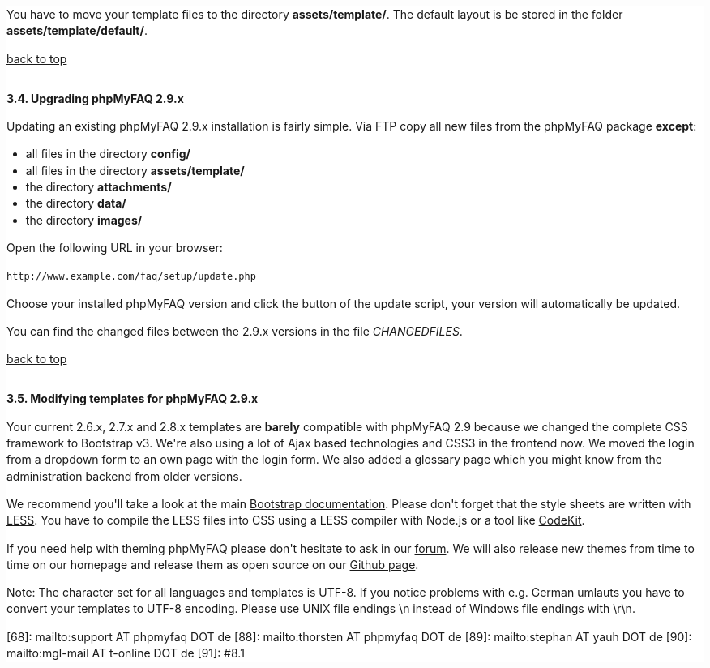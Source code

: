 You have to move your template files to the directory **assets/template/**. The default layout is be stored in the
folder **assets/template/default/**.

[back to top][64]

---

**3.4. <a id="3.4"></a>Upgrading phpMyFAQ 2.9.x**

Updating an existing phpMyFAQ 2.9.x installation is fairly simple. Via FTP copy all new files from the phpMyFAQ package
**except**:

- all files in the directory **config/**
- all files in the directory **assets/template/**
- the directory **attachments/**
- the directory **data/**
- the directory **images/**

Open the following URL in your browser:

`http://www.example.com/faq/setup/update.php`

Choose your installed phpMyFAQ version and click the button of the update script, your version will automatically be
updated.

You can find the changed files between the 2.9.x versions in the file _CHANGEDFILES_.

[back to top][64]

---

**3.5. <a id="3.5"></a>Modifying templates for phpMyFAQ 2.9.x**

Your current 2.6.x, 2.7.x and 2.8.x templates are **barely** compatible with phpMyFAQ 2.9 because we changed the
complete CSS framework to Bootstrap v3. We're also using a lot of Ajax based technologies and CSS3 in the frontend now.
We moved the login from a dropdown form to an own page with the login form. We also added a glossary page which you
might know from the administration backend from older versions.

We recommend you'll take a look at the main [Bootstrap documentation](http://getbootstrap.com/). Please don't forget that
the style sheets are written with [LESS](http://lesscss.org/). You have to compile the LESS files into CSS using a LESS
compiler with Node.js or a tool like [CodeKit](http://incident57.com/codekit/).

If you need help with theming phpMyFAQ please don't hesitate to ask in our [forum](http://forum.phpmyfaq.de/).
We will also release new themes from time to time on our homepage
and release them as open source on our [Github page](https://github.com/phpMyFAQ/).

Note: The character set for all languages and templates is UTF-8. If you notice problems with e.g. German umlauts you
have to convert your templates to UTF-8 encoding. Please use UNIX file endings \n instead of Windows file endings with
\r\n.


[1]: #1
[2]: #1.1
[3]: #1.2
[4]: #1.3
[5]: #2
[6]: #2.1
[7]: #2.2
[8]: #2.3
[9]: #2.4
[10]: #2.5
[11]: #2.6
[12]: #2.7
[13]: #2.8
[14]: #2.9
[15]: #2.10
[16]: #2.11
[17]: #2.12
[18]: #2.13
[19]: #2.14
[20]: #2.15
[21]: #2.16
[22]: #3
[23]: #3.1
[24]: #3.2
[25]: #3.3
[26]: #3.4
[27]: #3.5
[28]: #4
[29]: #4.1
[30]: #4.2
[31]: #4.3
[32]: #4.4
[33]: #4.5
[34]: #4.6
[35]: #4.7
[36]: #4.8
[37]: #4.9
[38]: #4.10
[39]: #4.11
[40]: #4.12
[41]: #5
[42]: #5.1
[43]: #5.2
[44]: #5.3
[45]: #5.4
[46]: #5.5
[47]: #5.6
[48]: #5.7
[49]: #5.8
[50]: #5.9
[51]: #5.10
[52]: #5.11
[53]: #5.12
[54]: #5.13
[55]: #6
[56]: #6.1
[57]: #6.2
[58]: #6.3
[59]: #7
[60]: #7.1
[61]: #8
[62]: #8.2
[63]: #9
[64]: #top
[65]: #2.17
[66]: #2.18
[68]: mailto:support AT phpmyfaq DOT de
[88]: mailto:thorsten AT phpmyfaq DOT de
[89]: mailto:stephan AT yauh DOT de
[90]: mailto:mgl-mail AT t-online DOT de
[91]: #8.1